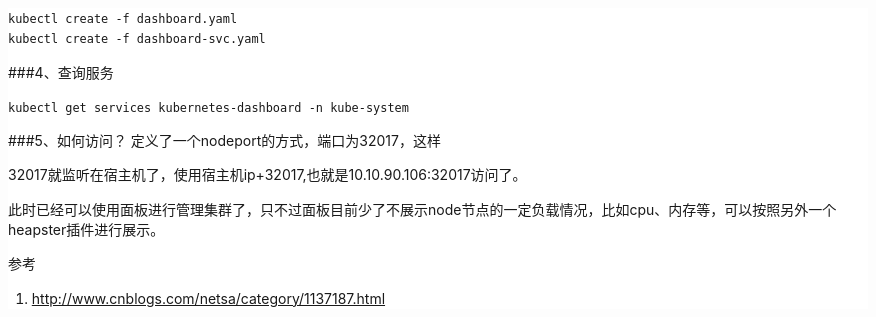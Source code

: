 ```xshell
kubectl create -f dashboard.yaml
kubectl create -f dashboard-svc.yaml
```
###4、查询服务
```xshell
kubectl get services kubernetes-dashboard -n kube-system
```
###5、如何访问？
定义了一个nodeport的方式，端口为32017，这样

32017就监听在宿主机了，使用宿主机ip+32017,也就是10.10.90.106:32017访问了。

此时已经可以使用面板进行管理集群了，只不过面板目前少了不展示node节点的一定负载情况，比如cpu、内存等，可以按照另外一个heapster插件进行展示。


参考

1. http://www.cnblogs.com/netsa/category/1137187.html
